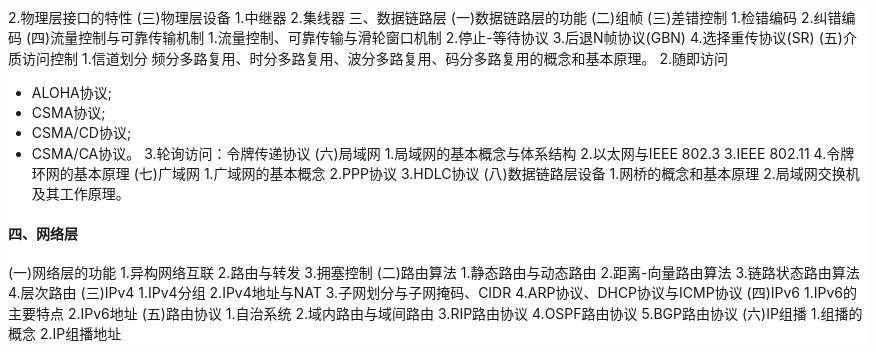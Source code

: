 2.物理层接口的特性
(三)物理层设备
1.中继器
2.集线器
三、数据链路层
(一)数据链路层的功能
(二)组帧
(三)差错控制
1.检错编码
2.纠错编码
(四)流量控制与可靠传输机制
1.流量控制、可靠传输与滑轮窗口机制
2.停止-等待协议
3.后退N帧协议(GBN)
4.选择重传协议(SR)
(五)介质访问控制
1.信道划分
频分多路复用、时分多路复用、波分多路复用、码分多路复用的概念和基本原理。
2.随即访问
- ALOHA协议;
- CSMA协议;
- CSMA/CD协议;
- CSMA/CA协议。
3.轮询访问：令牌传递协议
(六)局域网
1.局域网的基本概念与体系结构
2.以太网与IEEE 802.3
3.IEEE 802.11
4.令牌环网的基本原理
(七)广域网
1.广域网的基本概念
2.PPP协议
3.HDLC协议
(八)数据链路层设备
1.网桥的概念和基本原理
2.局域网交换机及其工作原理。
#### 四、网络层
(一)网络层的功能
1.异构网络互联
2.路由与转发
3.拥塞控制
(二)路由算法
1.静态路由与动态路由
2.距离-向量路由算法
3.链路状态路由算法
4.层次路由
(三)IPv4
1.IPv4分组
2.IPv4地址与NAT
3.子网划分与子网掩码、CIDR
4.ARP协议、DHCP协议与ICMP协议
(四)IPv6
1.IPv6的主要特点
2.IPv6地址
(五)路由协议
1.自治系统
2.域内路由与域间路由
3.RIP路由协议
4.OSPF路由协议
5.BGP路由协议
(六)IP组播
1.组播的概念
2.IP组播地址